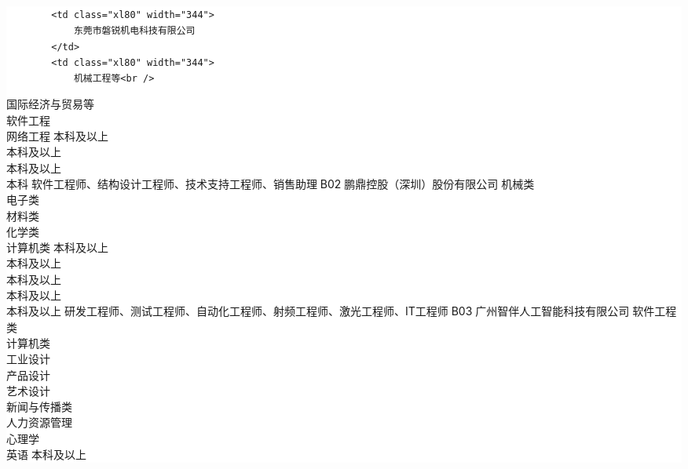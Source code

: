 			<td class="xl80" width="344">
				东莞市磐锐机电科技有限公司
			</td>
			<td class="xl80" width="344">
				机械工程等<br />
国际经济与贸易等<br />
软件工程<br />
网络工程
			</td>
			<td class="xl80" width="344">
				本科及以上<br />
本科及以上<br />
本科及以上<br />
本科
			</td>
			<td class="xl80" width="344">
				软件工程师、结构设计工程师、技术支持工程师、销售助理
			</td>
		</tr>
		<tr>
			<td class="xl81" width="344" height="188">
				B02
			</td>
			<td class="xl80" width="344">
				鹏鼎控股（深圳）股份有限公司
			</td>
			<td class="xl80" width="344">
				机械类<br />
电子类<br />
材料类<br />
化学类<br />
计算机类
			</td>
			<td class="xl80" width="344">
				本科及以上<br />
本科及以上<br />
本科及以上<br />
本科及以上<br />
本科及以上
			</td>
			<td class="xl80" width="344">
				研发工程师、测试工程师、自动化工程师、射频工程师、激光工程师、IT工程师
			</td>
		</tr>
		<tr>
			<td class="xl81" width="344" height="188">
				B03
			</td>
			<td class="xl80" width="344">
				广州智伴人工智能科技有限公司
			</td>
			<td class="xl80" width="344">
				软件工程类<br />
计算机类<br />
工业设计<br />
产品设计<br />
艺术设计<br />
新闻与传播类<br />
人力资源管理<br />
心理学<br />
英语
			</td>
			<td class="xl80" width="344">
				本科及以上<br />